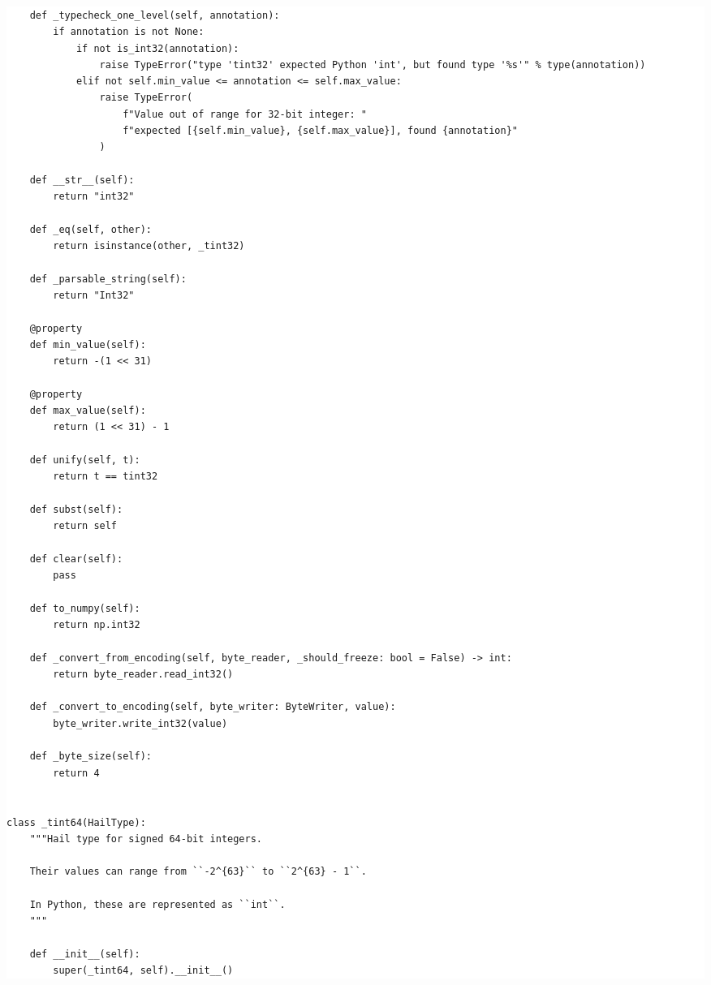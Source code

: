         def _typecheck_one_level(self, annotation):
            if annotation is not None:
                if not is_int32(annotation):
                    raise TypeError("type 'tint32' expected Python 'int', but found type '%s'" % type(annotation))
                elif not self.min_value <= annotation <= self.max_value:
                    raise TypeError(
                        f"Value out of range for 32-bit integer: "
                        f"expected [{self.min_value}, {self.max_value}], found {annotation}"
                    )
    
        def __str__(self):
            return "int32"
    
        def _eq(self, other):
            return isinstance(other, _tint32)
    
        def _parsable_string(self):
            return "Int32"
    
        @property
        def min_value(self):
            return -(1 << 31)
    
        @property
        def max_value(self):
            return (1 << 31) - 1
    
        def unify(self, t):
            return t == tint32
    
        def subst(self):
            return self
    
        def clear(self):
            pass
    
        def to_numpy(self):
            return np.int32
    
        def _convert_from_encoding(self, byte_reader, _should_freeze: bool = False) -> int:
            return byte_reader.read_int32()
    
        def _convert_to_encoding(self, byte_writer: ByteWriter, value):
            byte_writer.write_int32(value)
    
        def _byte_size(self):
            return 4
    
    
    class _tint64(HailType):
        """Hail type for signed 64-bit integers.
    
        Their values can range from ``-2^{63}`` to ``2^{63} - 1``.
    
        In Python, these are represented as ``int``.
        """
    
        def __init__(self):
            super(_tint64, self).__init__()
    